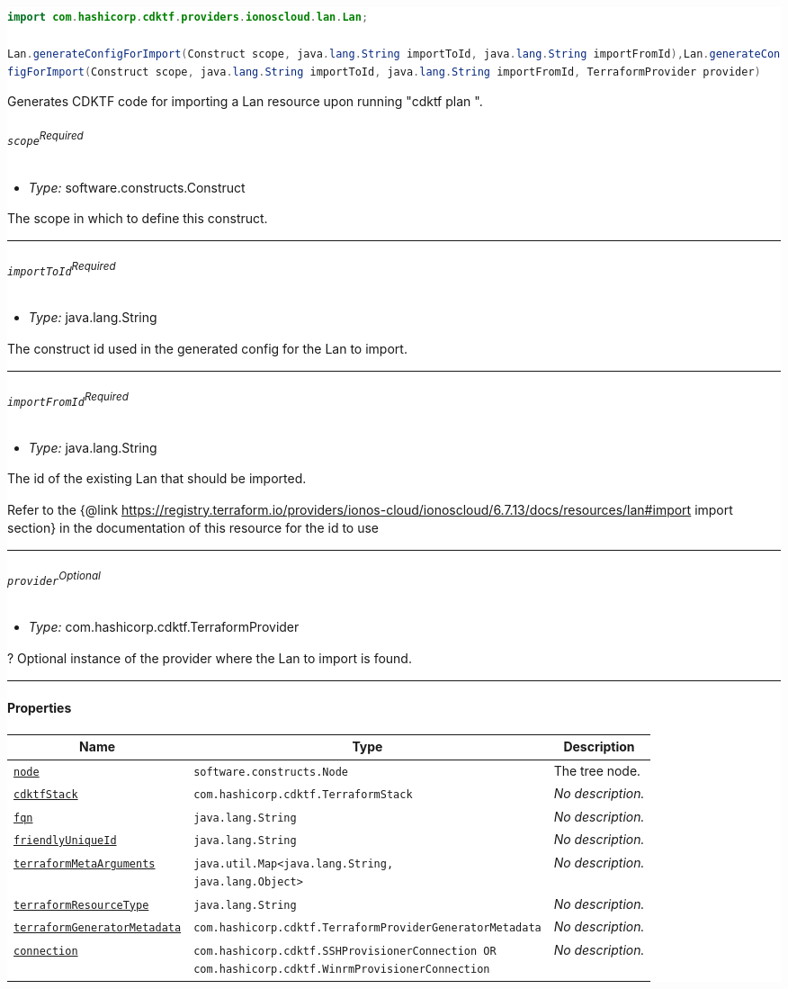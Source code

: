 ```java
import com.hashicorp.cdktf.providers.ionoscloud.lan.Lan;

Lan.generateConfigForImport(Construct scope, java.lang.String importToId, java.lang.String importFromId),Lan.generateConfigForImport(Construct scope, java.lang.String importToId, java.lang.String importFromId, TerraformProvider provider)
```

Generates CDKTF code for importing a Lan resource upon running "cdktf plan <stack-name>".

###### `scope`<sup>Required</sup> <a name="scope" id="@cdktf/provider-ionoscloud.lan.Lan.generateConfigForImport.parameter.scope"></a>

- *Type:* software.constructs.Construct

The scope in which to define this construct.

---

###### `importToId`<sup>Required</sup> <a name="importToId" id="@cdktf/provider-ionoscloud.lan.Lan.generateConfigForImport.parameter.importToId"></a>

- *Type:* java.lang.String

The construct id used in the generated config for the Lan to import.

---

###### `importFromId`<sup>Required</sup> <a name="importFromId" id="@cdktf/provider-ionoscloud.lan.Lan.generateConfigForImport.parameter.importFromId"></a>

- *Type:* java.lang.String

The id of the existing Lan that should be imported.

Refer to the {@link https://registry.terraform.io/providers/ionos-cloud/ionoscloud/6.7.13/docs/resources/lan#import import section} in the documentation of this resource for the id to use

---

###### `provider`<sup>Optional</sup> <a name="provider" id="@cdktf/provider-ionoscloud.lan.Lan.generateConfigForImport.parameter.provider"></a>

- *Type:* com.hashicorp.cdktf.TerraformProvider

? Optional instance of the provider where the Lan to import is found.

---

#### Properties <a name="Properties" id="Properties"></a>

| **Name** | **Type** | **Description** |
| --- | --- | --- |
| <code><a href="#@cdktf/provider-ionoscloud.lan.Lan.property.node">node</a></code> | <code>software.constructs.Node</code> | The tree node. |
| <code><a href="#@cdktf/provider-ionoscloud.lan.Lan.property.cdktfStack">cdktfStack</a></code> | <code>com.hashicorp.cdktf.TerraformStack</code> | *No description.* |
| <code><a href="#@cdktf/provider-ionoscloud.lan.Lan.property.fqn">fqn</a></code> | <code>java.lang.String</code> | *No description.* |
| <code><a href="#@cdktf/provider-ionoscloud.lan.Lan.property.friendlyUniqueId">friendlyUniqueId</a></code> | <code>java.lang.String</code> | *No description.* |
| <code><a href="#@cdktf/provider-ionoscloud.lan.Lan.property.terraformMetaArguments">terraformMetaArguments</a></code> | <code>java.util.Map<java.lang.String, java.lang.Object></code> | *No description.* |
| <code><a href="#@cdktf/provider-ionoscloud.lan.Lan.property.terraformResourceType">terraformResourceType</a></code> | <code>java.lang.String</code> | *No description.* |
| <code><a href="#@cdktf/provider-ionoscloud.lan.Lan.property.terraformGeneratorMetadata">terraformGeneratorMetadata</a></code> | <code>com.hashicorp.cdktf.TerraformProviderGeneratorMetadata</code> | *No description.* |
| <code><a href="#@cdktf/provider-ionoscloud.lan.Lan.property.connection">connection</a></code> | <code>com.hashicorp.cdktf.SSHProvisionerConnection OR com.hashicorp.cdktf.WinrmProvisionerConnection</code> | *No description.* |
